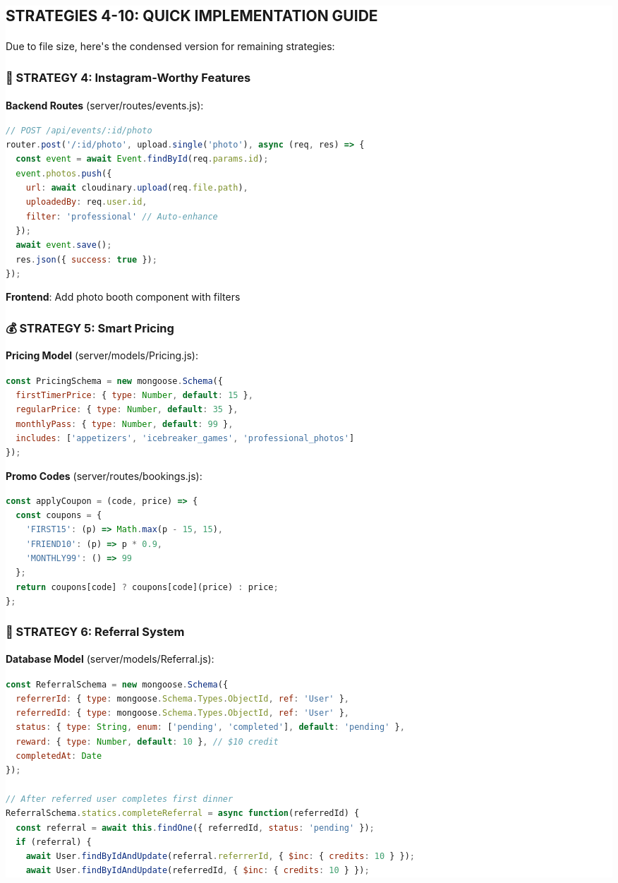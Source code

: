 
##  STRATEGIES 4-10: QUICK IMPLEMENTATION GUIDE

Due to file size, here's the condensed version for remaining strategies:

### 📸 STRATEGY 4: Instagram-Worthy Features

**Backend Routes** (server/routes/events.js):
```javascript
// POST /api/events/:id/photo
router.post('/:id/photo', upload.single('photo'), async (req, res) => {
  const event = await Event.findById(req.params.id);
  event.photos.push({
    url: await cloudinary.upload(req.file.path),
    uploadedBy: req.user.id,
    filter: 'professional' // Auto-enhance
  });
  await event.save();
  res.json({ success: true });
});
```

**Frontend**: Add photo booth component with filters

### 💰 STRATEGY 5: Smart Pricing

**Pricing Model** (server/models/Pricing.js):
```javascript
const PricingSchema = new mongoose.Schema({
  firstTimerPrice: { type: Number, default: 15 },
  regularPrice: { type: Number, default: 35 },
  monthlyPass: { type: Number, default: 99 },
  includes: ['appetizers', 'icebreaker_games', 'professional_photos']
});
```

**Promo Codes** (server/routes/bookings.js):
```javascript
const applyCoupon = (code, price) => {
  const coupons = {
    'FIRST15': (p) => Math.max(p - 15, 15),
    'FRIEND10': (p) => p * 0.9,
    'MONTHLY99': () => 99
  };
  return coupons[code] ? coupons[code](price) : price;
};
```

### 🎁 STRATEGY 6: Referral System

**Database Model** (server/models/Referral.js):
```javascript
const ReferralSchema = new mongoose.Schema({
  referrerId: { type: mongoose.Schema.Types.ObjectId, ref: 'User' },
  referredId: { type: mongoose.Schema.Types.ObjectId, ref: 'User' },
  status: { type: String, enum: ['pending', 'completed'], default: 'pending' },
  reward: { type: Number, default: 10 }, // $10 credit
  completedAt: Date
});

// After referred user completes first dinner
ReferralSchema.statics.completeReferral = async function(referredId) {
  const referral = await this.findOne({ referredId, status: 'pending' });
  if (referral) {
    await User.findByIdAndUpdate(referral.referrerId, { $inc: { credits: 10 } });
    await User.findByIdAndUpdate(referredId, { $inc: { credits: 10 } });
```